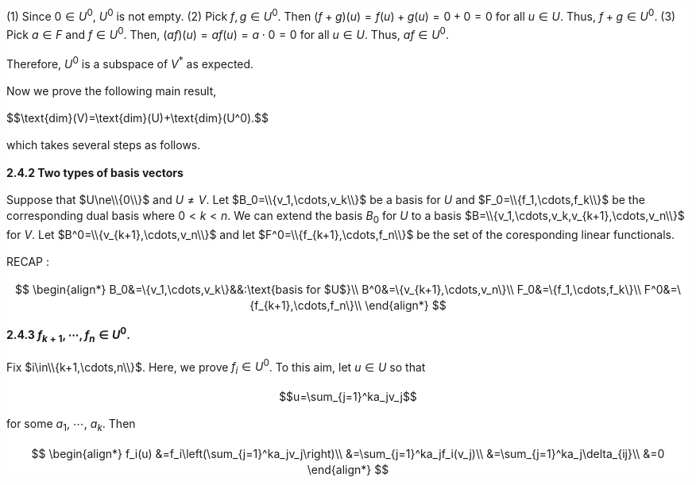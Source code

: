 (1) Since $0\in U^0$, $U^0$ is not empty.
(2) Pick $f,g\in U^0$.
Then $(f+g)(u)=f(u)+g(u)=0+0=0$ for all $u\in U$.
Thus, $f+g\in U^0$.
(3) Pick $a\in F$ and $f\in U^0$.
Then, $(af)(u)=af(u)=a\cdot0=0$ for all $u\in U$.
Thus, $af\in U^0$.

Therefore, $U^0$ is a subspace of $V^\ast$ as expected.

Now we prove the following main result,

<div class="notice--success">
$$\text{dim}(V)=\text{dim}(U)+\text{dim}(U^0).$$
</div>

which takes several steps as follows.

**2.4.2 Two types of basis vectors**

Suppose that $U\ne\\{0\\}$ and $U\ne V$.
Let $B_0=\\{v_1,\cdots,v_k\\}$ be a basis for $U$ and $F_0=\\{f_1,\cdots,f_k\\}$ be the corresponding dual basis where $0\lt k\lt n$.
We can extend the basis $B_0$ for $U$ to a basis $B=\\{v_1,\cdots,v_k,v_{k+1},\cdots,v_n\\}$ for $V$.
Let $B^0=\\{v_{k+1},\cdots,v_n\\}$ and let $F^0=\\{f_{k+1},\cdots,f_n\\}$ be the set of the coresponding linear functionals.

RECAP : 

$$
\begin{align*}
B_0&=\{v_1,\cdots,v_k\}&&:\text{basis for $U$}\\
B^0&=\{v_{k+1},\cdots,v_n\}\\
F_0&=\{f_1,\cdots,f_k\}\\
F^0&=\{f_{k+1},\cdots,f_n\}\\
\end{align*}
$$

**2.4.3 $f_{k+1},\cdots,f_n\in U^0$.**

Fix $i\in\\{k+1,\cdots,n\\}$.
Here, we prove $f_i\in U^0$.
To this aim, let $u\in U$ so that

$$u=\sum_{j=1}^ka_jv_j$$

for some $a_1$, $\cdots$, $a_k$.
Then

$$
\begin{align*}
f_i(u)
&=f_i\left(\sum_{j=1}^ka_jv_j\right)\\
&=\sum_{j=1}^ka_jf_i(v_j)\\
&=\sum_{j=1}^ka_j\delta_{ij}\\
&=0
\end{align*}
$$
